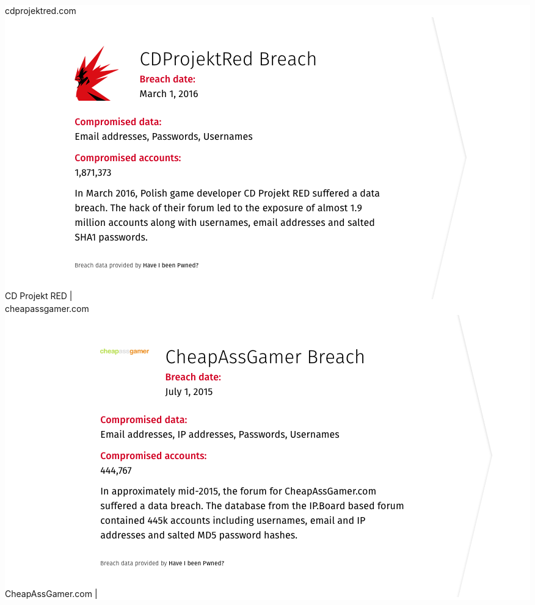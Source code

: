 cdprojektred.com<br/>CD Projekt RED | ![](./cypress/screenshots/CDProjektRed.png)
cheapassgamer.com<br/>CheapAssGamer.com | ![](./cypress/screenshots/CheapAssGamer.png)